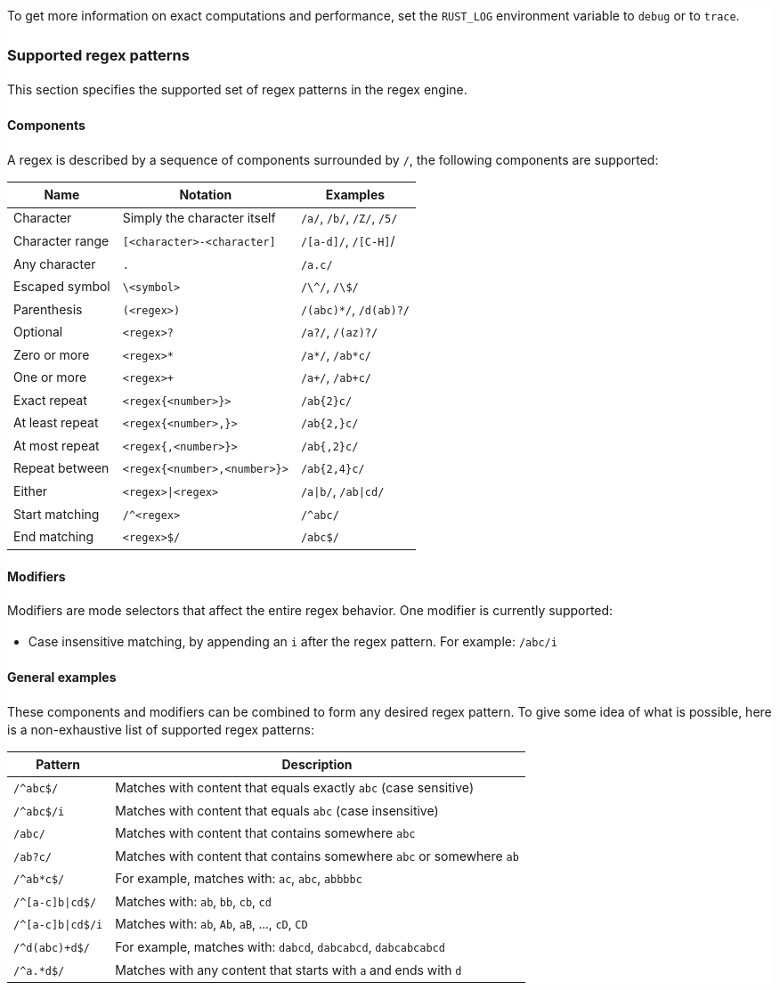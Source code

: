 To get more information on exact computations and performance, set the `RUST_LOG`
environment variable to `debug` or to `trace`.


### Supported regex patterns

This section specifies the supported set of regex patterns in the regex engine.

#### Components

A regex is described by a sequence of components surrounded by `/`, the
following components are supported:

Name | Notation | Examples
--- | --- | ---
Character | Simply the character itself | `/a/`, `/b/`, `/Z/`, `/5/`
Character range | `[<character>-<character]` | `/[a-d]/`, `/[C-H]`/
Any character | `.` | `/a.c/`
Escaped symbol | `\<symbol>` | `/\^/`, `/\$/`
Parenthesis | `(<regex>)` | `/(abc)*/`, `/d(ab)?/`
Optional | `<regex>?` | `/a?/`, `/(az)?/`
Zero or more | `<regex>*` | `/a*/`, `/ab*c/`
One or more | `<regex>+` | `/a+/`, `/ab+c/`
Exact repeat | `<regex{<number>}>` | `/ab{2}c/`
At least repeat | `<regex{<number>,}>` | `/ab{2,}c/`
At most repeat | `<regex{,<number>}>` | `/ab{,2}c/`
Repeat between | `<regex{<number>,<number>}>` | `/ab{2,4}c/`
Either | `<regex>\|<regex>` | `/a\|b/`, `/ab\|cd/`
Start matching | `/^<regex>` | `/^abc/`
End matching | `<regex>$/` | `/abc$/`

#### Modifiers

Modifiers are mode selectors that affect the entire regex behavior.  One modifier is
currently supported:

- Case insensitive matching, by appending an `i` after the regex pattern. For example: `/abc/i`

#### General examples

These components and modifiers can be combined to form any desired regex
pattern. To give some idea of what is possible, here is a non-exhaustive list of
supported regex patterns:

Pattern | Description
--- | ---
`/^abc$/` | Matches with content that equals exactly `abc` (case sensitive)
`/^abc$/i` | Matches with content that equals `abc` (case insensitive)
`/abc/` | Matches with content that contains somewhere `abc`
`/ab?c/` | Matches with content that contains somewhere `abc` or somewhere `ab`
`/^ab*c$/` | For example, matches with: `ac`, `abc`, `abbbbc`
`/^[a-c]b\|cd$/` | Matches with: `ab`, `bb`, `cb`, `cd`
`/^[a-c]b\|cd$/i` | Matches with: `ab`, `Ab`, `aB`, ..., `cD`, `CD`
`/^d(abc)+d$/` | For example, matches with: `dabcd`, `dabcabcd`, `dabcabcabcd`
`/^a.*d$/` | Matches with any content that starts with `a` and ends with `d`
